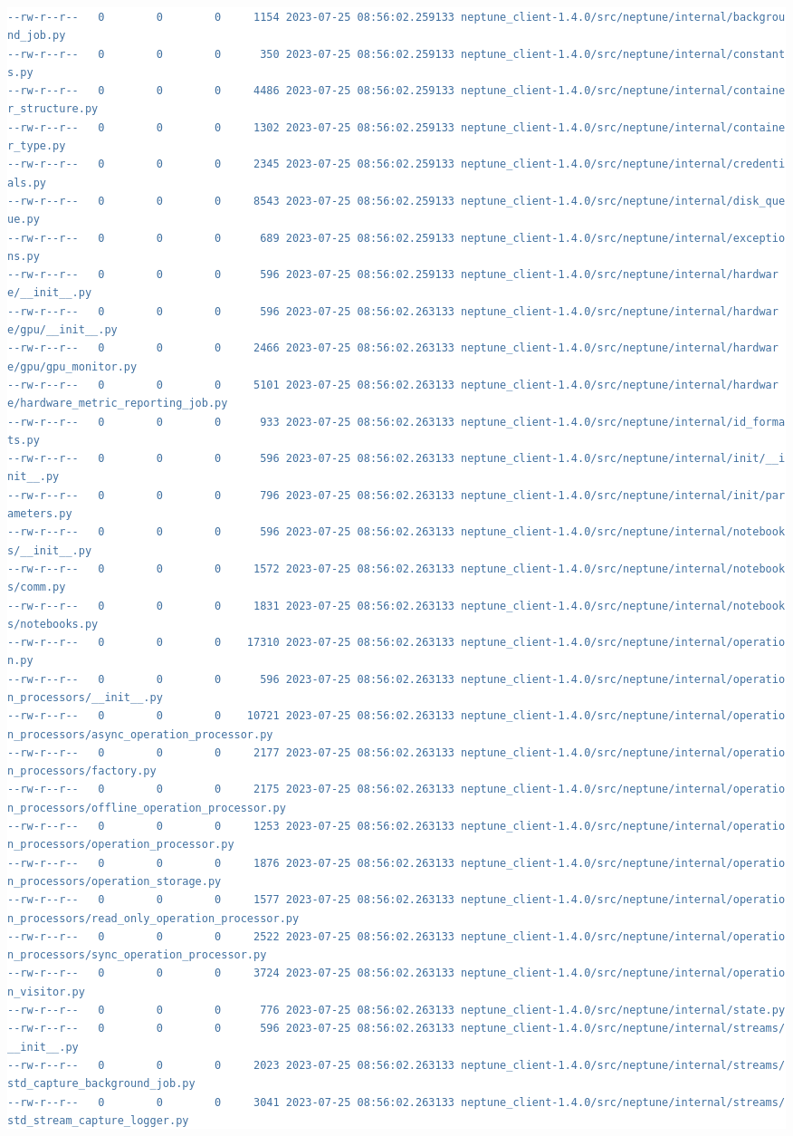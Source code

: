 ```diff
--rw-r--r--   0        0        0     1154 2023-07-25 08:56:02.259133 neptune_client-1.4.0/src/neptune/internal/background_job.py
--rw-r--r--   0        0        0      350 2023-07-25 08:56:02.259133 neptune_client-1.4.0/src/neptune/internal/constants.py
--rw-r--r--   0        0        0     4486 2023-07-25 08:56:02.259133 neptune_client-1.4.0/src/neptune/internal/container_structure.py
--rw-r--r--   0        0        0     1302 2023-07-25 08:56:02.259133 neptune_client-1.4.0/src/neptune/internal/container_type.py
--rw-r--r--   0        0        0     2345 2023-07-25 08:56:02.259133 neptune_client-1.4.0/src/neptune/internal/credentials.py
--rw-r--r--   0        0        0     8543 2023-07-25 08:56:02.259133 neptune_client-1.4.0/src/neptune/internal/disk_queue.py
--rw-r--r--   0        0        0      689 2023-07-25 08:56:02.259133 neptune_client-1.4.0/src/neptune/internal/exceptions.py
--rw-r--r--   0        0        0      596 2023-07-25 08:56:02.259133 neptune_client-1.4.0/src/neptune/internal/hardware/__init__.py
--rw-r--r--   0        0        0      596 2023-07-25 08:56:02.263133 neptune_client-1.4.0/src/neptune/internal/hardware/gpu/__init__.py
--rw-r--r--   0        0        0     2466 2023-07-25 08:56:02.263133 neptune_client-1.4.0/src/neptune/internal/hardware/gpu/gpu_monitor.py
--rw-r--r--   0        0        0     5101 2023-07-25 08:56:02.263133 neptune_client-1.4.0/src/neptune/internal/hardware/hardware_metric_reporting_job.py
--rw-r--r--   0        0        0      933 2023-07-25 08:56:02.263133 neptune_client-1.4.0/src/neptune/internal/id_formats.py
--rw-r--r--   0        0        0      596 2023-07-25 08:56:02.263133 neptune_client-1.4.0/src/neptune/internal/init/__init__.py
--rw-r--r--   0        0        0      796 2023-07-25 08:56:02.263133 neptune_client-1.4.0/src/neptune/internal/init/parameters.py
--rw-r--r--   0        0        0      596 2023-07-25 08:56:02.263133 neptune_client-1.4.0/src/neptune/internal/notebooks/__init__.py
--rw-r--r--   0        0        0     1572 2023-07-25 08:56:02.263133 neptune_client-1.4.0/src/neptune/internal/notebooks/comm.py
--rw-r--r--   0        0        0     1831 2023-07-25 08:56:02.263133 neptune_client-1.4.0/src/neptune/internal/notebooks/notebooks.py
--rw-r--r--   0        0        0    17310 2023-07-25 08:56:02.263133 neptune_client-1.4.0/src/neptune/internal/operation.py
--rw-r--r--   0        0        0      596 2023-07-25 08:56:02.263133 neptune_client-1.4.0/src/neptune/internal/operation_processors/__init__.py
--rw-r--r--   0        0        0    10721 2023-07-25 08:56:02.263133 neptune_client-1.4.0/src/neptune/internal/operation_processors/async_operation_processor.py
--rw-r--r--   0        0        0     2177 2023-07-25 08:56:02.263133 neptune_client-1.4.0/src/neptune/internal/operation_processors/factory.py
--rw-r--r--   0        0        0     2175 2023-07-25 08:56:02.263133 neptune_client-1.4.0/src/neptune/internal/operation_processors/offline_operation_processor.py
--rw-r--r--   0        0        0     1253 2023-07-25 08:56:02.263133 neptune_client-1.4.0/src/neptune/internal/operation_processors/operation_processor.py
--rw-r--r--   0        0        0     1876 2023-07-25 08:56:02.263133 neptune_client-1.4.0/src/neptune/internal/operation_processors/operation_storage.py
--rw-r--r--   0        0        0     1577 2023-07-25 08:56:02.263133 neptune_client-1.4.0/src/neptune/internal/operation_processors/read_only_operation_processor.py
--rw-r--r--   0        0        0     2522 2023-07-25 08:56:02.263133 neptune_client-1.4.0/src/neptune/internal/operation_processors/sync_operation_processor.py
--rw-r--r--   0        0        0     3724 2023-07-25 08:56:02.263133 neptune_client-1.4.0/src/neptune/internal/operation_visitor.py
--rw-r--r--   0        0        0      776 2023-07-25 08:56:02.263133 neptune_client-1.4.0/src/neptune/internal/state.py
--rw-r--r--   0        0        0      596 2023-07-25 08:56:02.263133 neptune_client-1.4.0/src/neptune/internal/streams/__init__.py
--rw-r--r--   0        0        0     2023 2023-07-25 08:56:02.263133 neptune_client-1.4.0/src/neptune/internal/streams/std_capture_background_job.py
--rw-r--r--   0        0        0     3041 2023-07-25 08:56:02.263133 neptune_client-1.4.0/src/neptune/internal/streams/std_stream_capture_logger.py
```